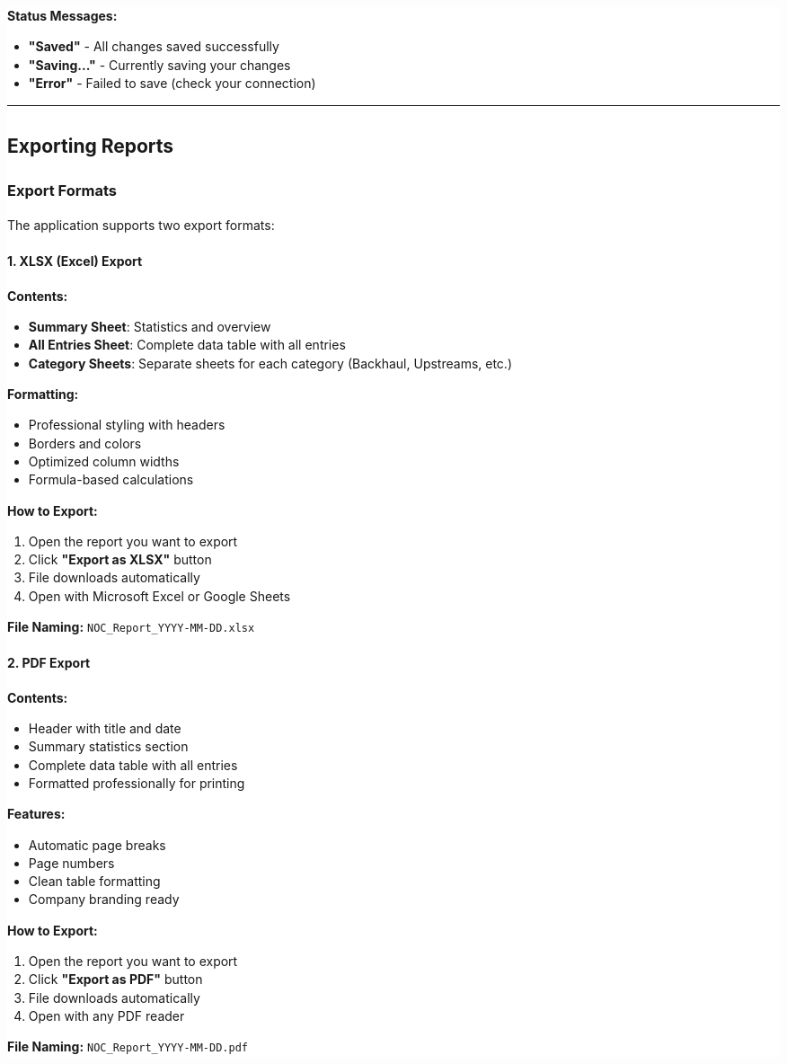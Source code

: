 **Status Messages:**
- **"Saved"** - All changes saved successfully
- **"Saving..."** - Currently saving your changes
- **"Error"** - Failed to save (check your connection)

---

## Exporting Reports

### Export Formats

The application supports two export formats:

#### 1. XLSX (Excel) Export

**Contents:**
- **Summary Sheet**: Statistics and overview
- **All Entries Sheet**: Complete data table with all entries
- **Category Sheets**: Separate sheets for each category (Backhaul, Upstreams, etc.)

**Formatting:**
- Professional styling with headers
- Borders and colors
- Optimized column widths
- Formula-based calculations

**How to Export:**
1. Open the report you want to export
2. Click **"Export as XLSX"** button
3. File downloads automatically
4. Open with Microsoft Excel or Google Sheets

**File Naming:** `NOC_Report_YYYY-MM-DD.xlsx`

#### 2. PDF Export

**Contents:**
- Header with title and date
- Summary statistics section
- Complete data table with all entries
- Formatted professionally for printing

**Features:**
- Automatic page breaks
- Page numbers
- Clean table formatting
- Company branding ready

**How to Export:**
1. Open the report you want to export
2. Click **"Export as PDF"** button
3. File downloads automatically
4. Open with any PDF reader

**File Naming:** `NOC_Report_YYYY-MM-DD.pdf`
